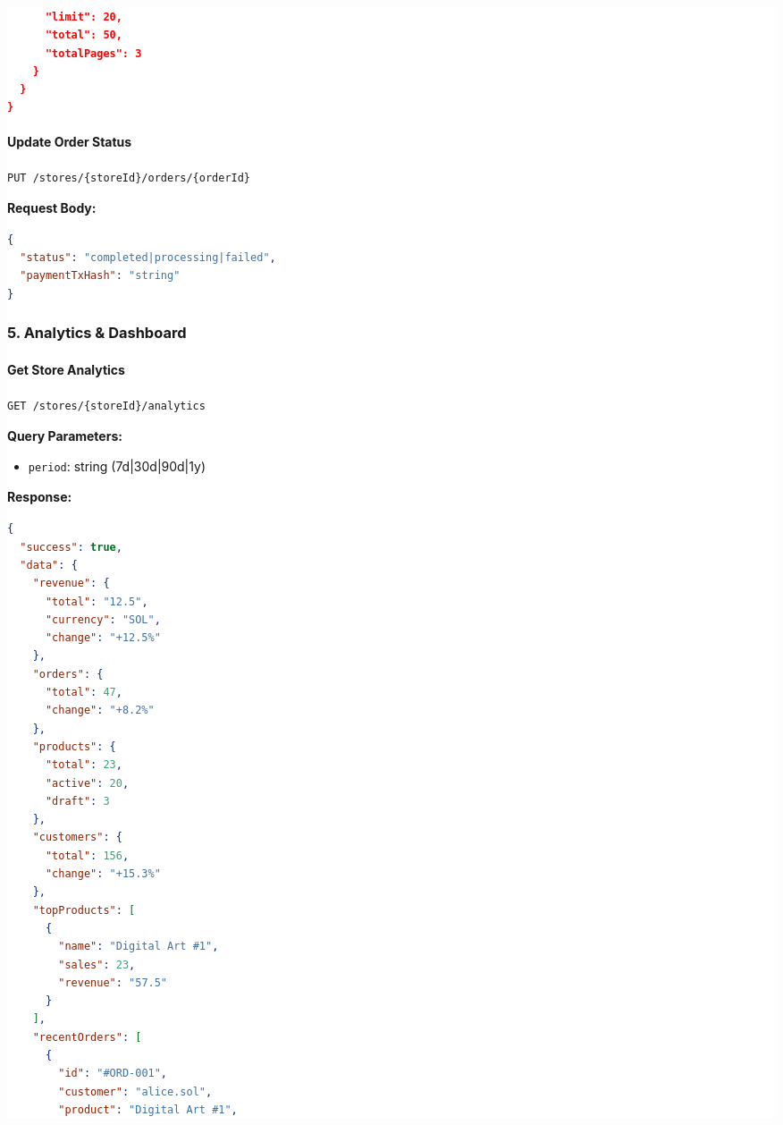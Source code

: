 ```json
      "limit": 20,
      "total": 50,
      "totalPages": 3
    }
  }
}
```

#### Update Order Status
```http
PUT /stores/{storeId}/orders/{orderId}
```

**Request Body:**
```json
{
  "status": "completed|processing|failed",
  "paymentTxHash": "string"
}
```

### 5. Analytics & Dashboard

#### Get Store Analytics
```http
GET /stores/{storeId}/analytics
```

**Query Parameters:**
- `period`: string (7d|30d|90d|1y)

**Response:**
```json
{
  "success": true,
  "data": {
    "revenue": {
      "total": "12.5",
      "currency": "SOL",
      "change": "+12.5%"
    },
    "orders": {
      "total": 47,
      "change": "+8.2%"
    },
    "products": {
      "total": 23,
      "active": 20,
      "draft": 3
    },
    "customers": {
      "total": 156,
      "change": "+15.3%"
    },
    "topProducts": [
      {
        "name": "Digital Art #1",
        "sales": 23,
        "revenue": "57.5"
      }
    ],
    "recentOrders": [
      {
        "id": "#ORD-001",
        "customer": "alice.sol",
        "product": "Digital Art #1",
```